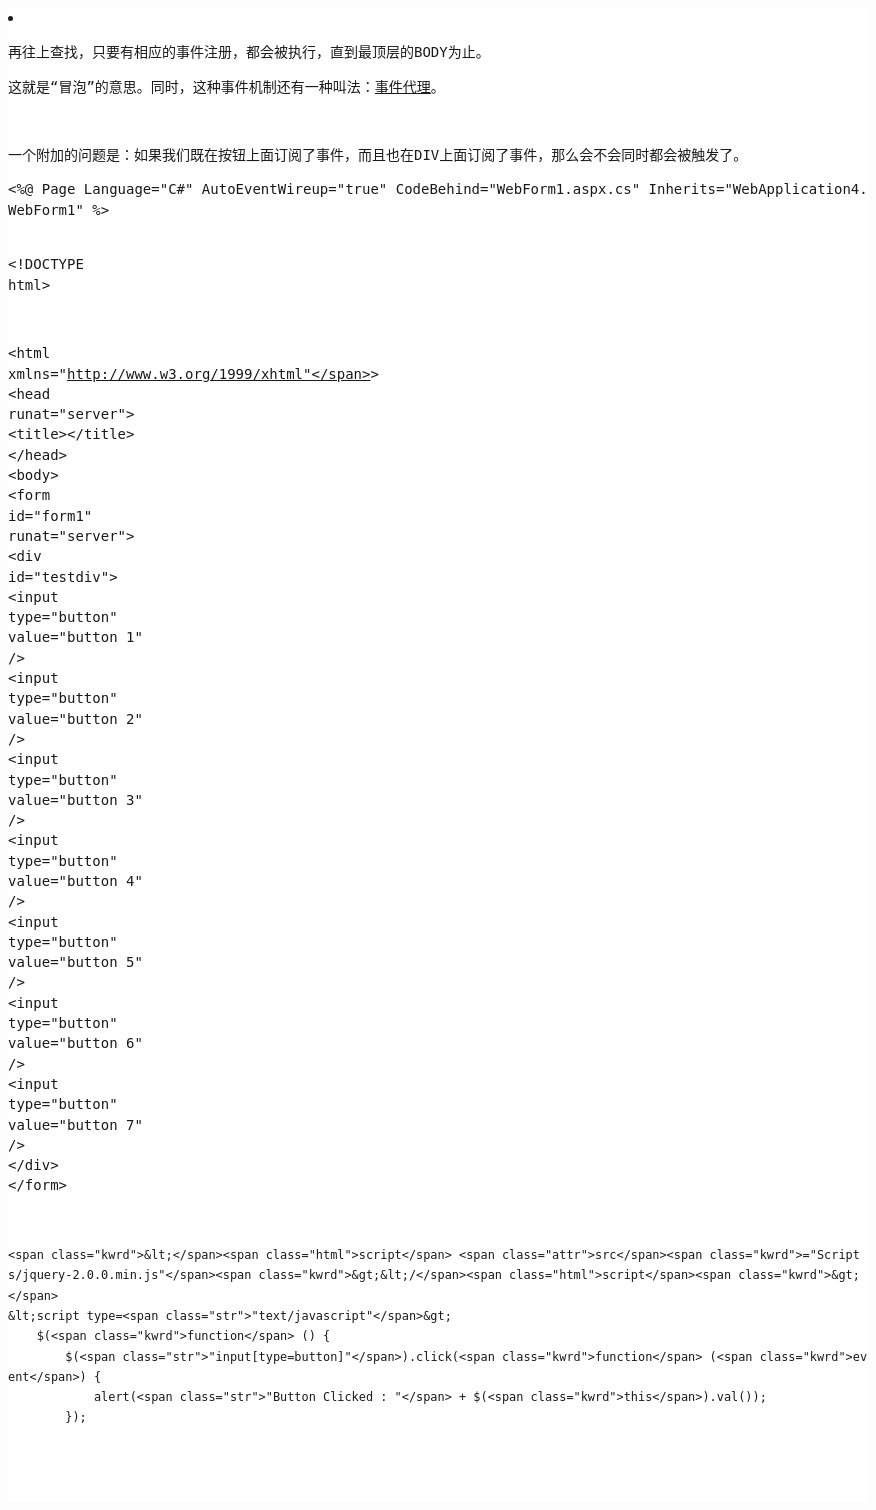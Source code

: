 <li><pre class="csharpcode">再往上查找，只要有相应的事件注册，都会被执行，直到最顶层的BODY为止。</pre></li></ol><pre class="csharpcode">这就是“冒泡”的意思。同时，这种事件机制还有一种叫法：<a href="http://www.bing.com/search?q=javascript+%E4%BA%8B%E4%BB%B6%E4%BB%A3%E7%90%86&amp;go=&amp;qs=n&amp;form=QBLH&amp;pq=javascript+%E4%BA%8B%E4%BB%B6%E4%BB%A3%E7%90%86&amp;sc=0-11&amp;sp=-1&amp;sk=">事件代理</a>。</pre><pre class="csharpcode">&nbsp;</pre><pre class="csharpcode">一个附加的问题是：如果我们既在按钮上面订阅了事件，而且也在DIV上面订阅了事件，那么会不会同时都会被触发了。</pre><pre class="csharpcode"><span class="asp">&lt;%@ Page Language="C#" AutoEventWireup="true" CodeBehind="WebForm1.aspx.cs" Inherits="WebApplication4.WebForm1" %&gt;</span>

<span class="kwrd">&lt;!</span><span class="html">DOCTYPE</span> <span class="attr">html</span><span class="kwrd">&gt;</span>

<span class="kwrd">&lt;</span><span class="html">html</span> <span class="attr">xmlns</span><span class="kwrd">="http://www.w3.org/1999/xhtml"</span><span class="kwrd">&gt;</span>
<span class="kwrd">&lt;</span><span class="html">head</span> <span class="attr">runat</span><span class="kwrd">="server"</span><span class="kwrd">&gt;</span>
    <span class="kwrd">&lt;</span><span class="html">title</span><span class="kwrd">&gt;&lt;/</span><span class="html">title</span><span class="kwrd">&gt;</span>
<span class="kwrd">&lt;/</span><span class="html">head</span><span class="kwrd">&gt;</span>
<span class="kwrd">&lt;</span><span class="html">body</span><span class="kwrd">&gt;</span>
    <span class="kwrd">&lt;</span><span class="html">form</span> <span class="attr">id</span><span class="kwrd">="form1"</span> <span class="attr">runat</span><span class="kwrd">="server"</span><span class="kwrd">&gt;</span>
        <span class="kwrd">&lt;</span><span class="html">div</span> <span class="attr">id</span><span class="kwrd">="testdiv"</span><span class="kwrd">&gt;</span>
            <span class="kwrd">&lt;</span><span class="html">input</span> <span class="attr">type</span><span class="kwrd">="button"</span> <span class="attr">value</span><span class="kwrd">="button 1"</span> <span class="kwrd">/&gt;</span>
            <span class="kwrd">&lt;</span><span class="html">input</span> <span class="attr">type</span><span class="kwrd">="button"</span> <span class="attr">value</span><span class="kwrd">="button 2"</span> <span class="kwrd">/&gt;</span>
            <span class="kwrd">&lt;</span><span class="html">input</span> <span class="attr">type</span><span class="kwrd">="button"</span> <span class="attr">value</span><span class="kwrd">="button 3"</span> <span class="kwrd">/&gt;</span>
            <span class="kwrd">&lt;</span><span class="html">input</span> <span class="attr">type</span><span class="kwrd">="button"</span> <span class="attr">value</span><span class="kwrd">="button 4"</span> <span class="kwrd">/&gt;</span>
            <span class="kwrd">&lt;</span><span class="html">input</span> <span class="attr">type</span><span class="kwrd">="button"</span> <span class="attr">value</span><span class="kwrd">="button 5"</span> <span class="kwrd">/&gt;</span>
            <span class="kwrd">&lt;</span><span class="html">input</span> <span class="attr">type</span><span class="kwrd">="button"</span> <span class="attr">value</span><span class="kwrd">="button 6"</span> <span class="kwrd">/&gt;</span>
            <span class="kwrd">&lt;</span><span class="html">input</span> <span class="attr">type</span><span class="kwrd">="button"</span> <span class="attr">value</span><span class="kwrd">="button 7"</span> <span class="kwrd">/&gt;</span>
        <span class="kwrd">&lt;/</span><span class="html">div</span><span class="kwrd">&gt;</span>
    <span class="kwrd">&lt;/</span><span class="html">form</span><span class="kwrd">&gt;</span>

    <span class="kwrd">&lt;</span><span class="html">script</span> <span class="attr">src</span><span class="kwrd">="Scripts/jquery-2.0.0.min.js"</span><span class="kwrd">&gt;&lt;/</span><span class="html">script</span><span class="kwrd">&gt;</span>
    &lt;script type=<span class="str">"text/javascript"</span>&gt;
        $(<span class="kwrd">function</span> () {
            $(<span class="str">"input[type=button]"</span>).click(<span class="kwrd">function</span> (<span class="kwrd">event</span>) {
                alert(<span class="str">"Button Clicked : "</span> + $(<span class="kwrd">this</span>).val());
            });
